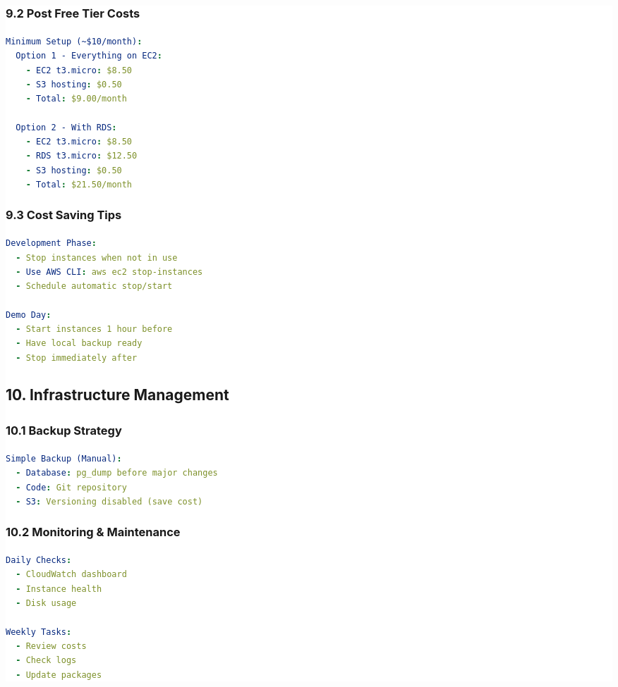 ### 9.2 Post Free Tier Costs
```yaml
Minimum Setup (~$10/month):
  Option 1 - Everything on EC2:
    - EC2 t3.micro: $8.50
    - S3 hosting: $0.50
    - Total: $9.00/month
    
  Option 2 - With RDS:
    - EC2 t3.micro: $8.50
    - RDS t3.micro: $12.50
    - S3 hosting: $0.50
    - Total: $21.50/month
```

### 9.3 Cost Saving Tips
```yaml
Development Phase:
  - Stop instances when not in use
  - Use AWS CLI: aws ec2 stop-instances
  - Schedule automatic stop/start
  
Demo Day:
  - Start instances 1 hour before
  - Have local backup ready
  - Stop immediately after
```

## 10. Infrastructure Management

### 10.1 Backup Strategy
```yaml
Simple Backup (Manual):
  - Database: pg_dump before major changes
  - Code: Git repository
  - S3: Versioning disabled (save cost)
```

### 10.2 Monitoring & Maintenance
```yaml
Daily Checks:
  - CloudWatch dashboard
  - Instance health
  - Disk usage
  
Weekly Tasks:
  - Review costs
  - Check logs
  - Update packages
```
